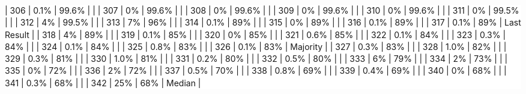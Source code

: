 | 306 | 0.1% | 99.6% |  |
| 307 | 0% | 99.6% |  |
| 308 | 0% | 99.6% |  |
| 309 | 0% | 99.6% |  |
| 310 | 0% | 99.6% |  |
| 311 | 0% | 99.5% |  |
| 312 | 4% | 99.5% |  |
| 313 | 7% | 96% |  |
| 314 | 0.1% | 89% |  |
| 315 | 0% | 89% |  |
| 316 | 0.1% | 89% |  |
| 317 | 0.1% | 89% | Last Result |
| 318 | 4% | 89% |  |
| 319 | 0.1% | 85% |  |
| 320 | 0% | 85% |  |
| 321 | 0.6% | 85% |  |
| 322 | 0.1% | 84% |  |
| 323 | 0.3% | 84% |  |
| 324 | 0.1% | 84% |  |
| 325 | 0.8% | 83% |  |
| 326 | 0.1% | 83% | Majority |
| 327 | 0.3% | 83% |  |
| 328 | 1.0% | 82% |  |
| 329 | 0.3% | 81% |  |
| 330 | 1.0% | 81% |  |
| 331 | 0.2% | 80% |  |
| 332 | 0.5% | 80% |  |
| 333 | 6% | 79% |  |
| 334 | 2% | 73% |  |
| 335 | 0% | 72% |  |
| 336 | 2% | 72% |  |
| 337 | 0.5% | 70% |  |
| 338 | 0.8% | 69% |  |
| 339 | 0.4% | 69% |  |
| 340 | 0% | 68% |  |
| 341 | 0.3% | 68% |  |
| 342 | 25% | 68% | Median |